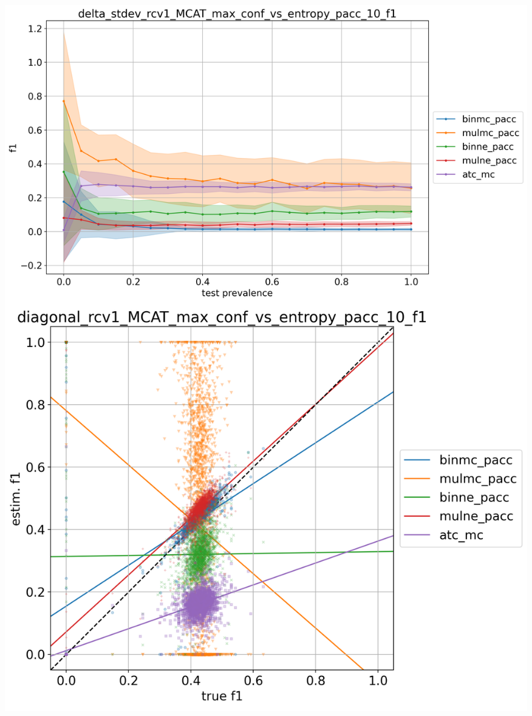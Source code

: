 ![plot_delta_stdev](plot/delta_stdev_rcv1_MCAT_max_conf_vs_entropy_pacc_10_f1.png)
![plot_diagonal](plot/diagonal_rcv1_MCAT_max_conf_vs_entropy_pacc_10_f1.png)